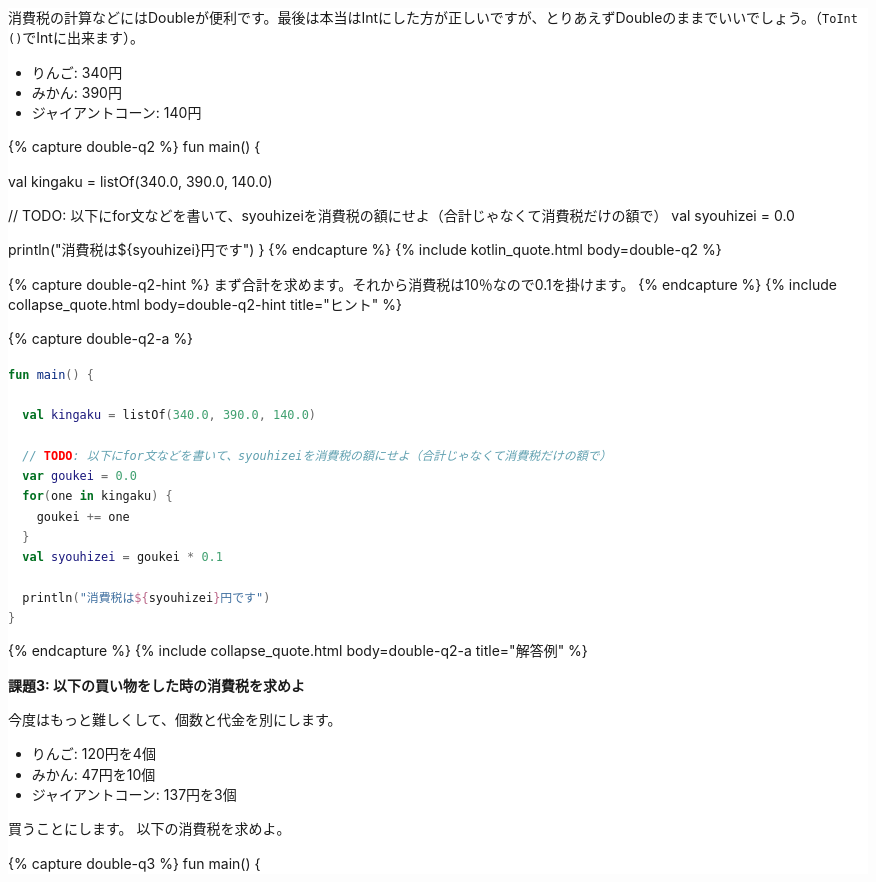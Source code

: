 消費税の計算などにはDoubleが便利です。最後は本当はIntにした方が正しいですが、とりあえずDoubleのままでいいでしょう。（`ToInt()`でIntに出来ます）。

- りんご: 340円
- みかん: 390円
- ジャイアントコーン: 140円

{% capture double-q2 %}
fun main() {

  val kingaku = listOf(340.0, 390.0, 140.0)

  // TODO: 以下にfor文などを書いて、syouhizeiを消費税の額にせよ（合計じゃなくて消費税だけの額で）
  val syouhizei = 0.0

  println("消費税は${syouhizei}円です")
}
{% endcapture %}
{% include kotlin_quote.html body=double-q2 %}

{% capture double-q2-hint %}
まず合計を求めます。それから消費税は10％なので0.1を掛けます。
{% endcapture %}
{% include collapse_quote.html body=double-q2-hint title="ヒント" %}


{% capture double-q2-a %}
```kotlin
fun main() {

  val kingaku = listOf(340.0, 390.0, 140.0)

  // TODO: 以下にfor文などを書いて、syouhizeiを消費税の額にせよ（合計じゃなくて消費税だけの額で）
  var goukei = 0.0
  for(one in kingaku) {
    goukei += one
  }
  val syouhizei = goukei * 0.1

  println("消費税は${syouhizei}円です")
}
```
{% endcapture %}
{% include collapse_quote.html body=double-q2-a title="解答例" %}

**課題3: 以下の買い物をした時の消費税を求めよ**

今度はもっと難しくして、個数と代金を別にします。

- りんご: 120円を4個
- みかん: 47円を10個
- ジャイアントコーン: 137円を3個

買うことにします。
以下の消費税を求めよ。

{% capture double-q3 %}
fun main() {
